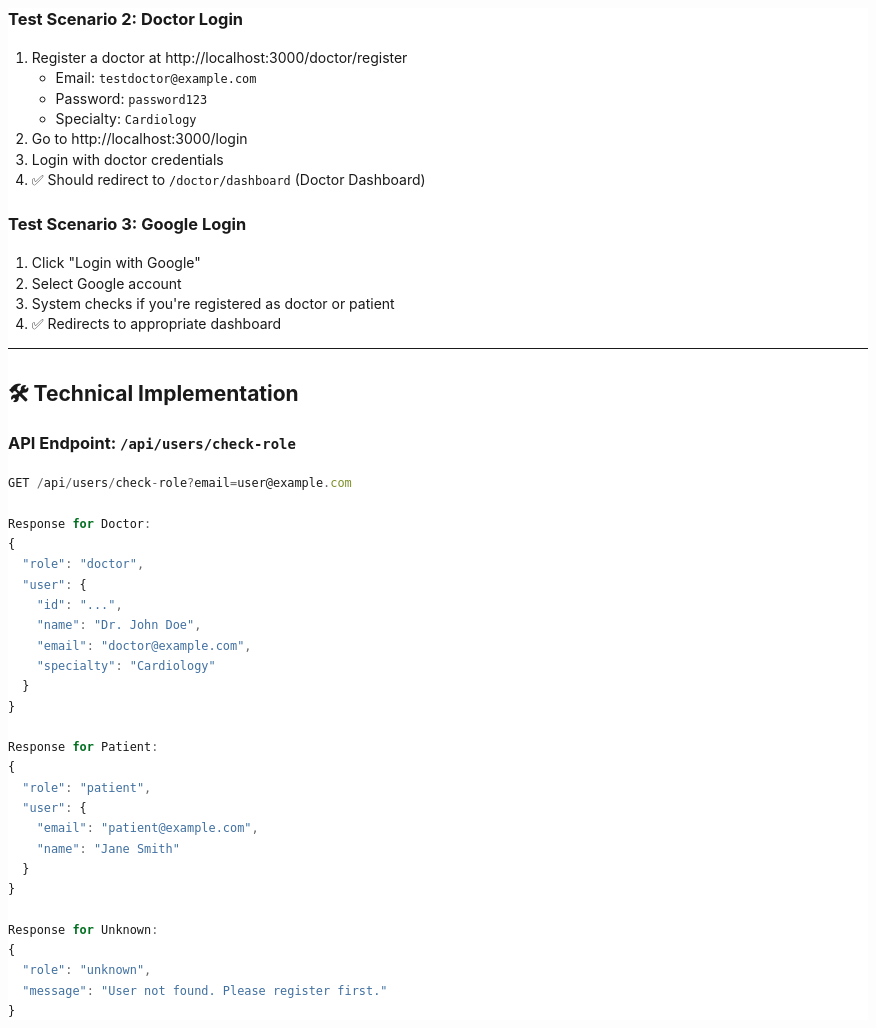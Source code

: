 ### **Test Scenario 2: Doctor Login**
1. Register a doctor at http://localhost:3000/doctor/register
   - Email: `testdoctor@example.com`
   - Password: `password123`
   - Specialty: `Cardiology`
2. Go to http://localhost:3000/login
3. Login with doctor credentials
4. ✅ Should redirect to `/doctor/dashboard` (Doctor Dashboard)

### **Test Scenario 3: Google Login**
1. Click "Login with Google"
2. Select Google account
3. System checks if you're registered as doctor or patient
4. ✅ Redirects to appropriate dashboard

---

## 🛠️ Technical Implementation

### **API Endpoint: `/api/users/check-role`**
```typescript
GET /api/users/check-role?email=user@example.com

Response for Doctor:
{
  "role": "doctor",
  "user": {
    "id": "...",
    "name": "Dr. John Doe",
    "email": "doctor@example.com",
    "specialty": "Cardiology"
  }
}

Response for Patient:
{
  "role": "patient",
  "user": {
    "email": "patient@example.com",
    "name": "Jane Smith"
  }
}

Response for Unknown:
{
  "role": "unknown",
  "message": "User not found. Please register first."
}
```
